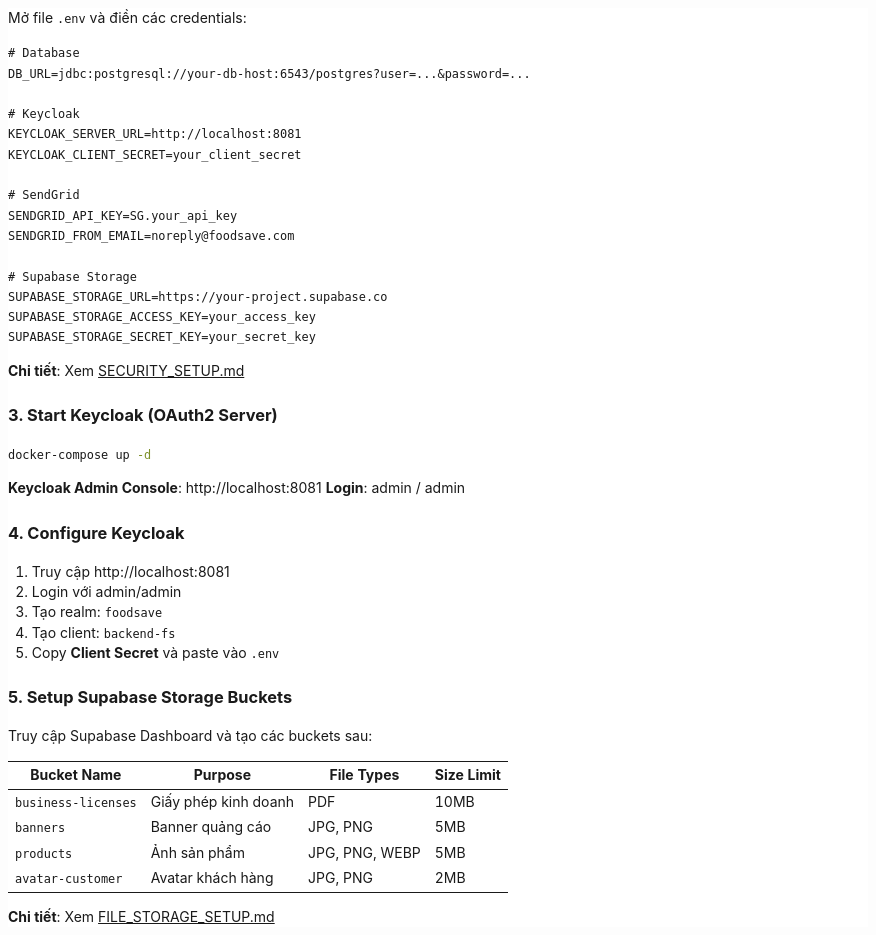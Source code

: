 Mở file `.env` và điền các credentials:

```properties
# Database
DB_URL=jdbc:postgresql://your-db-host:6543/postgres?user=...&password=...

# Keycloak
KEYCLOAK_SERVER_URL=http://localhost:8081
KEYCLOAK_CLIENT_SECRET=your_client_secret

# SendGrid
SENDGRID_API_KEY=SG.your_api_key
SENDGRID_FROM_EMAIL=noreply@foodsave.com

# Supabase Storage
SUPABASE_STORAGE_URL=https://your-project.supabase.co
SUPABASE_STORAGE_ACCESS_KEY=your_access_key
SUPABASE_STORAGE_SECRET_KEY=your_secret_key
```

**Chi tiết**: Xem [SECURITY_SETUP.md](backend/SECURITY_SETUP.md)

### 3. Start Keycloak (OAuth2 Server)

```bash
docker-compose up -d
```

**Keycloak Admin Console**: http://localhost:8081
**Login**: admin / admin

### 4. Configure Keycloak

1. Truy cập http://localhost:8081
2. Login với admin/admin
3. Tạo realm: `foodsave`
4. Tạo client: `backend-fs`
5. Copy **Client Secret** và paste vào `.env`

### 5. Setup Supabase Storage Buckets

Truy cập Supabase Dashboard và tạo các buckets sau:

| Bucket Name           | Purpose                | File Types     | Size Limit |
| --------------------- | ---------------------- | -------------- | ---------- |
| `business-licenses` | Giấy phép kinh doanh | PDF            | 10MB       |
| `banners`           | Banner quảng cáo     | JPG, PNG       | 5MB        |
| `products`          | Ảnh sản phẩm        | JPG, PNG, WEBP | 5MB        |
| `avatar-customer`   | Avatar khách hàng    | JPG, PNG       | 2MB        |

**Chi tiết**: Xem [FILE_STORAGE_SETUP.md](backend/FILE_STORAGE_SETUP.md)
